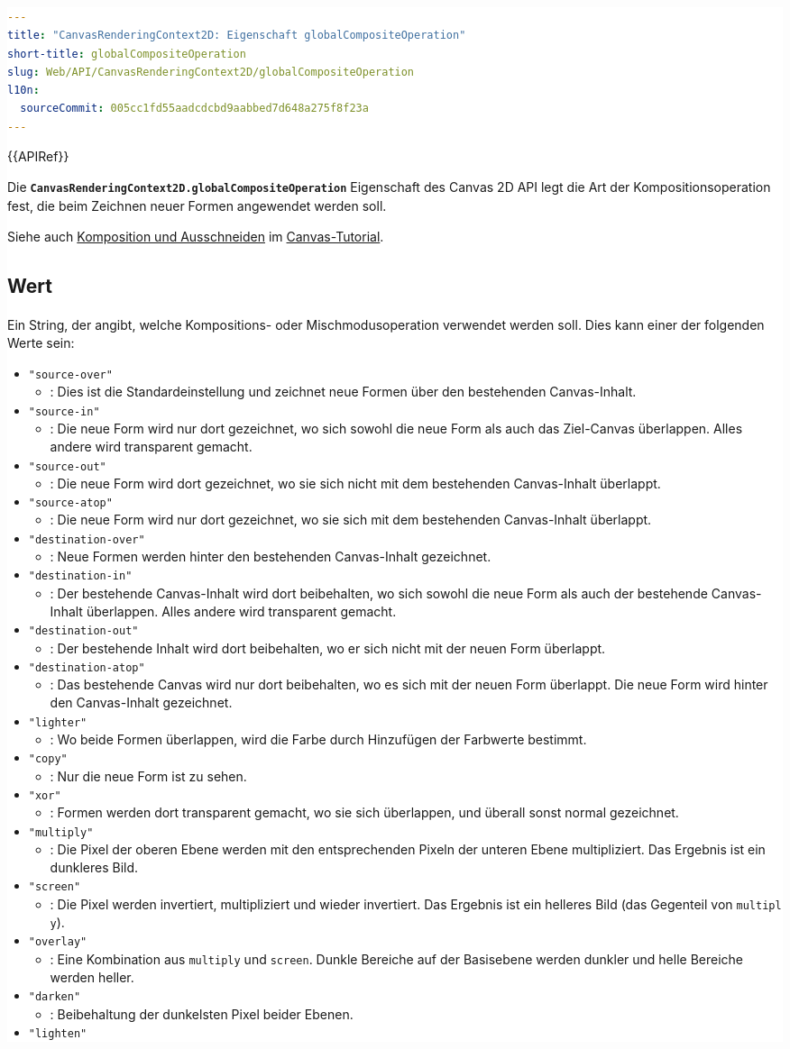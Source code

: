 ```yaml
---
title: "CanvasRenderingContext2D: Eigenschaft globalCompositeOperation"
short-title: globalCompositeOperation
slug: Web/API/CanvasRenderingContext2D/globalCompositeOperation
l10n:
  sourceCommit: 005cc1fd55aadcdcbd9aabbed7d648a275f8f23a
---
```


{{APIRef}}

Die
**`CanvasRenderingContext2D.globalCompositeOperation`**
Eigenschaft des Canvas 2D API legt die Art der Kompositionsoperation fest, die beim Zeichnen neuer Formen angewendet werden soll.

Siehe auch [Komposition und Ausschneiden](/de/docs/Web/API/Canvas_API/Tutorial/Compositing) im [Canvas-Tutorial](/de/docs/Web/API/Canvas_API/Tutorial).

## Wert

Ein String, der angibt, welche Kompositions- oder Mischmodusoperation verwendet werden soll. Dies kann einer der folgenden Werte sein:

- `"source-over"`
  - : Dies ist die Standardeinstellung und zeichnet neue Formen über den bestehenden Canvas-Inhalt.
- `"source-in"`
  - : Die neue Form wird nur dort gezeichnet, wo sich sowohl die neue Form als auch das Ziel-Canvas überlappen. Alles andere wird transparent gemacht.
- `"source-out"`
  - : Die neue Form wird dort gezeichnet, wo sie sich nicht mit dem bestehenden Canvas-Inhalt überlappt.
- `"source-atop"`
  - : Die neue Form wird nur dort gezeichnet, wo sie sich mit dem bestehenden Canvas-Inhalt überlappt.
- `"destination-over"`
  - : Neue Formen werden hinter den bestehenden Canvas-Inhalt gezeichnet.
- `"destination-in"`
  - : Der bestehende Canvas-Inhalt wird dort beibehalten, wo sich sowohl die neue Form als auch der bestehende Canvas-Inhalt überlappen. Alles andere wird transparent gemacht.
- `"destination-out"`
  - : Der bestehende Inhalt wird dort beibehalten, wo er sich nicht mit der neuen Form überlappt.
- `"destination-atop"`
  - : Das bestehende Canvas wird nur dort beibehalten, wo es sich mit der neuen Form überlappt. Die neue Form wird hinter den Canvas-Inhalt gezeichnet.
- `"lighter"`
  - : Wo beide Formen überlappen, wird die Farbe durch Hinzufügen der Farbwerte bestimmt.
- `"copy"`
  - : Nur die neue Form ist zu sehen.
- `"xor"`
  - : Formen werden dort transparent gemacht, wo sie sich überlappen, und überall sonst normal gezeichnet.
- `"multiply"`
  - : Die Pixel der oberen Ebene werden mit den entsprechenden Pixeln der unteren Ebene multipliziert. Das Ergebnis ist ein dunkleres Bild.
- `"screen"`
  - : Die Pixel werden invertiert, multipliziert und wieder invertiert. Das Ergebnis ist ein helleres Bild (das Gegenteil von `multiply`).
- `"overlay"`
  - : Eine Kombination aus `multiply` und `screen`. Dunkle Bereiche auf der Basisebene werden dunkler und helle Bereiche werden heller.
- `"darken"`
  - : Beibehaltung der dunkelsten Pixel beider Ebenen.
- `"lighten"`